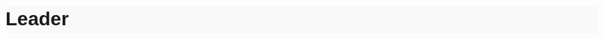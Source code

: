 # Leader
<!DOCTYPE html>
<html lang="en">
<head>
  <meta charset="UTF-8" />
  <meta name="viewport" content="width=device-width, initial-scale=1.0" />
  <title>Philippine Restaurants Guide</title>
  <style>
    body {
      font-family: Arial, sans-serif;
      margin: 0;
      background-color: #f9f9f9;
    }

    header {
      background-color: #ff4d4d;
      color: white;
      padding: 20px;
      text-align: center;
    }

    .hero {
      padding: 40px 20px;
      background-color: #ffe6e6;
      text-align: center;
    }

    .hero h1 {
      margin: 0 0 10px;
    }

    .container {
      display: grid;
      grid-template-columns: repeat(auto-fit, minmax(280px, 1fr));
      gap: 20px;
      padding: 20px;
    }

    .card {
      background-color: white;
      border-radius: 8px;
      box-shadow: 0 2px 5px rgba(0, 0, 0, 0.1);
      overflow: hidden;
    }

    .card img {
      width: 100%;
      height: 180px;
      object-fit: cover;
    }

    .card-content {
      padding: 15px;
    }
